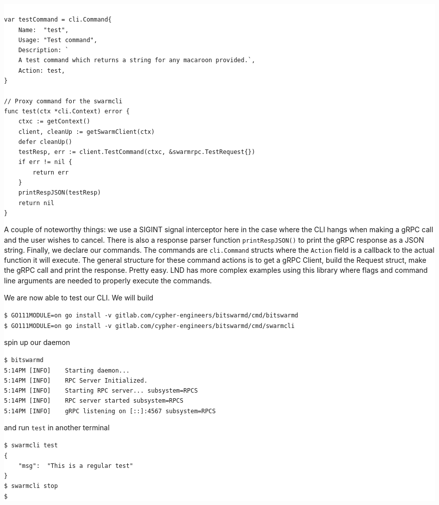 ```

var testCommand = cli.Command{
	Name:  "test",
	Usage: "Test command",
	Description: `
	A test command which returns a string for any macaroon provided.`,
	Action: test,
}

// Proxy command for the swarmcli
func test(ctx *cli.Context) error {
	ctxc := getContext()
	client, cleanUp := getSwarmClient(ctx)
	defer cleanUp()
	testResp, err := client.TestCommand(ctxc, &swarmrpc.TestRequest{})
	if err != nil {
		return err
	}
	printRespJSON(testResp)
	return nil
}
```
A couple of noteworthy things: we use a SIGINT signal interceptor here in the case where the CLI hangs when making a gRPC call and the user wishes to cancel. There is also a response parser function `printRespJSON()` to print the gRPC response as a JSON string. Finally, we declare our commands. The commands are `cli.Command` structs where the `Action` field is a callback to the actual function it will execute. The general structure for these command actions is to get a gRPC Client, build the Request struct, make the gRPC call and print the response. Pretty easy. LND has more complex examples using this library where flags and command line arguments are needed to properly execute the commands.

We are now able to test our CLI. We will build
```
$ GO111MODULE=on go install -v gitlab.com/cypher-engineers/bitswarmd/cmd/bitswarmd
$ GO111MODULE=on go install -v gitlab.com/cypher-engineers/bitswarmd/cmd/swarmcli
```
spin up our daemon
```
$ bitswarmd
5:14PM [INFO]    Starting daemon...
5:14PM [INFO]    RPC Server Initialized.
5:14PM [INFO]    Starting RPC server... subsystem=RPCS
5:14PM [INFO]    RPC server started subsystem=RPCS
5:14PM [INFO]    gRPC listening on [::]:4567 subsystem=RPCS
```
and run `test` in another terminal
```
$ swarmcli test
{
    "msg":  "This is a regular test"
}
$ swarmcli stop
$
```
